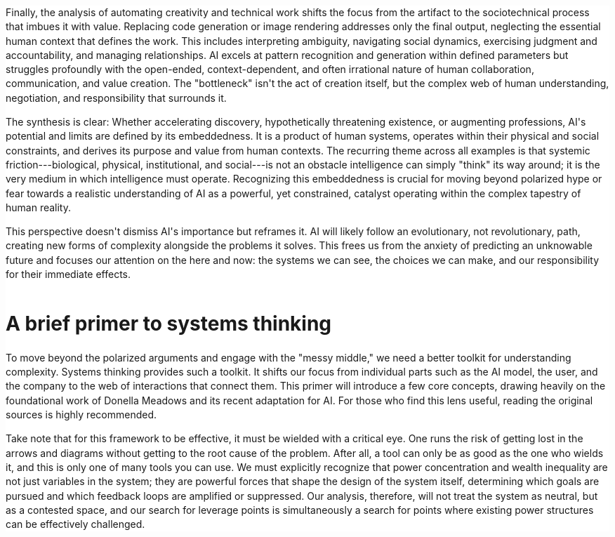 Finally, the analysis of automating creativity and technical work shifts
the focus from the artifact to the sociotechnical process that imbues it
with value. Replacing code generation or image rendering addresses only
the final output, neglecting the essential human context that defines
the work. This includes interpreting ambiguity, navigating social
dynamics, exercising judgment and accountability, and managing
relationships. AI excels at pattern recognition and generation within
defined parameters but struggles profoundly with the open-ended,
context-dependent, and often irrational nature of human collaboration,
communication, and value creation. The "bottleneck" isn't the act of
creation itself, but the complex web of human understanding,
negotiation, and responsibility that surrounds it.

The synthesis is clear: Whether accelerating discovery, hypothetically
threatening existence, or augmenting professions, AI's potential and
limits are defined by its embeddedness. It is a product of human
systems, operates within their physical and social constraints, and
derives its purpose and value from human contexts. The recurring theme
across all examples is that systemic friction---biological, physical,
institutional, and social---is not an obstacle intelligence can simply
"think" its way around; it is the very medium in which intelligence
must operate. Recognizing this embeddedness is crucial for moving beyond
polarized hype or fear towards a realistic understanding of AI as a
powerful, yet constrained, catalyst operating within the complex
tapestry of human reality.

This perspective doesn't dismiss AI's importance but reframes it. AI
will likely follow an evolutionary, not revolutionary, path, creating
new forms of complexity alongside the problems it solves. This frees us
from the anxiety of predicting an unknowable future and focuses our
attention on the here and now: the systems we can see, the choices we
can make, and our responsibility for their immediate effects.

# A brief primer to systems thinking

To move beyond the polarized arguments and engage with the "messy
middle," we need a better toolkit for understanding complexity. Systems
thinking provides such a toolkit. It shifts our focus from individual
parts such as the AI model, the user, and the company to the web of
interactions that connect them. This primer will introduce a few core
concepts, drawing heavily on the foundational work of Donella Meadows
and its recent adaptation for AI. For those who find this lens useful,
reading the original sources is highly recommended.

Take note that for this framework to be effective, it must be wielded
with a critical eye. One runs the risk of getting lost in the arrows and
diagrams without getting to the root cause of the problem. After all, a
tool can only be as good as the one who wields it, and this is only one
of many tools you can use. We must explicitly recognize that power
concentration and wealth inequality are not just variables in the
system; they are powerful forces that shape the design of the system
itself, determining which goals are pursued and which feedback loops are
amplified or suppressed. Our analysis, therefore, will not treat the
system as neutral, but as a contested space, and our search for leverage
points is simultaneously a search for points where existing power
structures can be effectively challenged.
